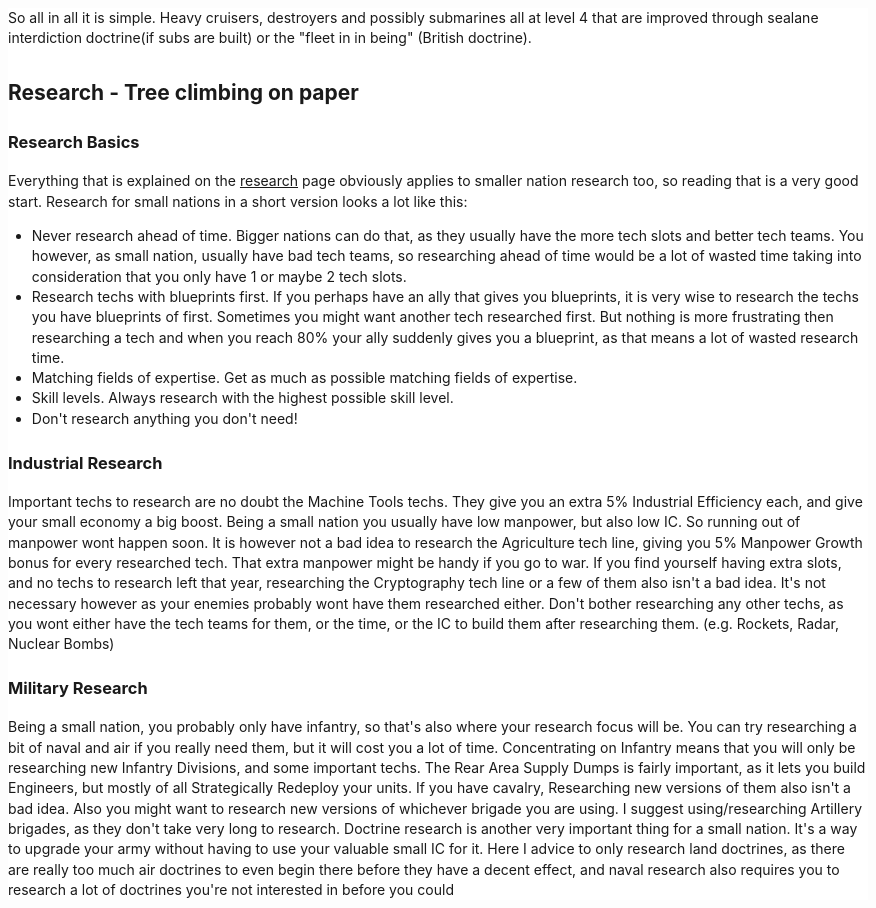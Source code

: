 So all in all it is simple. Heavy cruisers, destroyers and possibly
submarines all at level 4 that are improved through sealane interdiction
doctrine(if subs are built) or the "fleet in in being" (British
doctrine).

##  Research - Tree climbing on paper 

###  Research Basics 

Everything that is explained on the
[research](/wiki/Research "Research") page obviously applies to smaller
nation research too, so reading that is a very good start. Research for
small nations in a short version looks a lot like this:

-   Never research ahead of time. Bigger nations can do that, as they
    usually have the more tech slots and better tech teams. You however,
    as small nation, usually have bad tech teams, so researching ahead
    of time would be a lot of wasted time taking into consideration that
    you only have 1 or maybe 2 tech slots.
-   Research techs with blueprints first. If you perhaps have an ally
    that gives you blueprints, it is very wise to research the techs you
    have blueprints of first. Sometimes you might want another tech
    researched first. But nothing is more frustrating then researching a
    tech and when you reach 80% your ally suddenly gives you a
    blueprint, as that means a lot of wasted research time.
-   Matching fields of expertise. Get as much as possible matching
    fields of expertise.
-   Skill levels. Always research with the highest possible skill level.
-   Don't research anything you don't need!

###  Industrial Research 

Important techs to research are no doubt the Machine Tools techs. They
give you an extra 5% Industrial Efficiency each, and give your small
economy a big boost. Being a small nation you usually have low manpower,
but also low IC. So running out of manpower wont happen soon. It is
however not a bad idea to research the Agriculture tech line, giving you
5% Manpower Growth bonus for every researched tech. That extra manpower
might be handy if you go to war. If you find yourself having extra
slots, and no techs to research left that year, researching the
Cryptography tech line or a few of them also isn't a bad idea. It's not
necessary however as your enemies probably wont have them researched
either. Don't bother researching any other techs, as you wont either
have the tech teams for them, or the time, or the IC to build them after
researching them. (e.g. Rockets, Radar, Nuclear Bombs)

###  Military Research 

Being a small nation, you probably only have infantry, so that's also
where your research focus will be. You can try researching a bit of
naval and air if you really need them, but it will cost you a lot of
time. Concentrating on Infantry means that you will only be researching
new Infantry Divisions, and some important techs. The Rear Area Supply
Dumps is fairly important, as it lets you build Engineers, but mostly of
all Strategically Redeploy your units. If you have cavalry, Researching
new versions of them also isn't a bad idea. Also you might want to
research new versions of whichever brigade you are using. I suggest
using/researching Artillery brigades, as they don't take very long to
research. Doctrine research is another very important thing for a small
nation. It's a way to upgrade your army without having to use your
valuable small IC for it. Here I advice to only research land doctrines,
as there are really too much air doctrines to even begin there before
they have a decent effect, and naval research also requires you to
research a lot of doctrines you're not interested in before you could